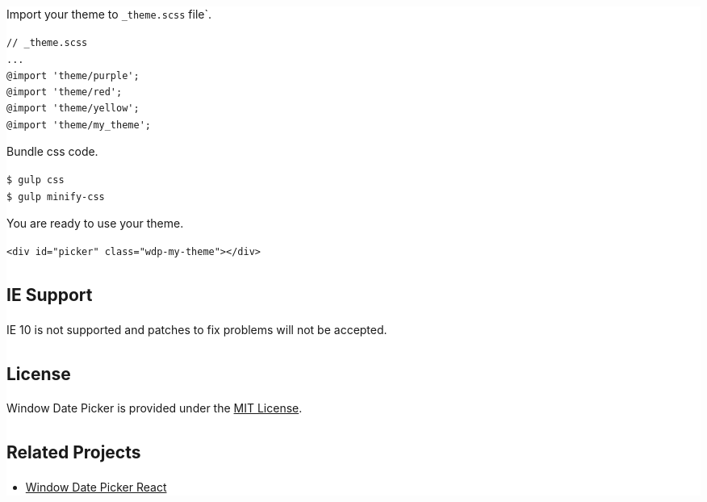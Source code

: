 Import your theme to `_theme.scss` file`.
```
// _theme.scss
...
@import 'theme/purple';
@import 'theme/red';
@import 'theme/yellow';
@import 'theme/my_theme';
```

Bundle css code.
```
$ gulp css
$ gulp minify-css
```

You are ready to use your theme.
```
<div id="picker" class="wdp-my-theme"></div>
```

## IE Support
IE 10 is not supported and patches to fix problems will not be accepted.

## License
Window Date Picker is provided under the [MIT License](https://opensource.org/licenses/MIT).

## Related Projects
* [Window Date Picker React](https://github.com/cevadtokatli/window-date-picker-react)